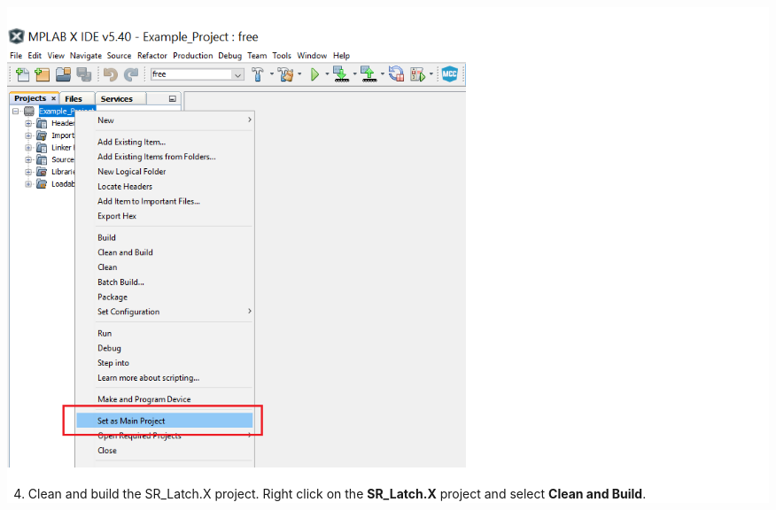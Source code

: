 <br><img src="../images/Set_as_Main_Project.PNG" height="500">

4.  Clean and build the SR_Latch.X project. Right click on the **SR_Latch.X** project and select **Clean and Build**.
